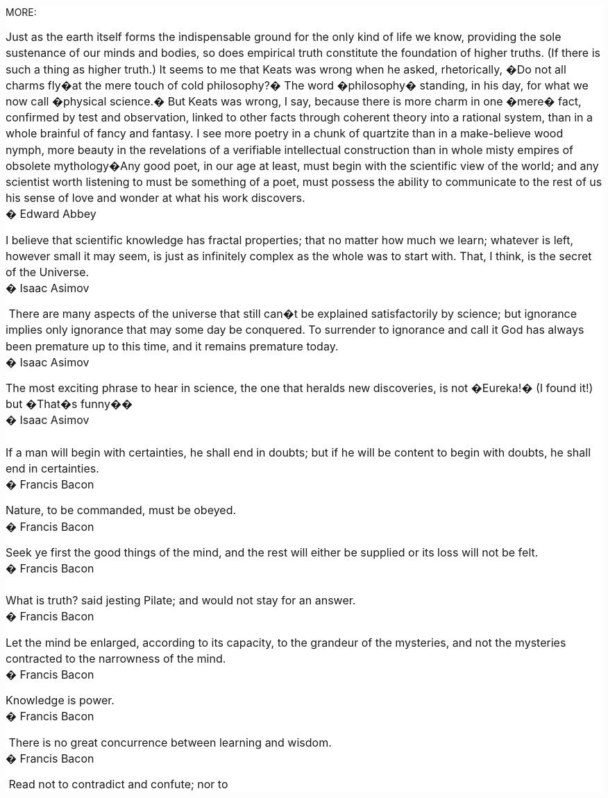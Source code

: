 


<p align="left">

</b>MORE:</b>






<p class="MsoNormal"><font size="3">Just as the earth itself forms the
indispensable ground for the only kind of life we know, providing the sole
sustenance of our minds and bodies, so does empirical truth constitute the
foundation of higher truths. <span class="GramE">(If there is such a thing as
higher truth.) It seems to me that Keats was wrong when he asked,
rhetorically, �Do not all charms fly�at the mere touch of cold philosophy?�
<span class="GramE">The word �philosophy� standing, in his day, for what we now
call �physical science.� But Keats was wrong, I say, because there is
more charm in one �mere� fact, confirmed by test and observation, linked to
other facts through coherent theory into a rational system, than in a whole
<span class="SpellE">brainful of fancy and fantasy. I see more poetry in
a chunk of quartzite than in a make-believe wood nymph, more beauty in the
revelations of a verifiable intellectual construction than in whole misty
empires of obsolete mythology�Any good poet, in our age at least, must begin
with the scientific view of the world; and any scientist worth listening to must
be something of a poet, must possess the ability to communicate to the rest of
us his sense of love and wonder at what his work discovers.<br>
</b>� Edward Abbey</b></font>
<p class="MsoNormal"><font size="3">I believe that scientific knowledge has
fractal properties; that no matter how much we learn; whatever is left, however
small it may seem, is just as infinitely complex as the whole was to start with.
That, I think, is the secret of the Universe.<br>
</b>� Isaac Asimov</b></font>
<p class="MsoNormal"><font size="3">&nbsp;There are many aspects of the universe that
still can�t be explained satisfactorily by science; but ignorance implies only
ignorance that may <span class="SpellE">some day be conquered. To
surrender to ignorance and call it God has always been premature up to this
time, and it remains premature today.<br>
</b>� Isaac Asimov</b></font>
<p class="MsoNormal"><font size="3">The most exciting phrase to hear in science,
the one that heralds new discoveries, is not �Eureka!� (I found it!)
<span class="GramE">but �That�s funny��<br>
</b>� Isaac Asimov</b><br>
<br>
If a man will begin with certainties, he shall end in doubts; but if he will be
content to begin with doubts, he shall end in certainties.<br>
</b>� Francis Bacon</b></font>
<p class="MsoNormal"><font size="3">Nature, to be commanded, must be obeyed.<br>
� </b>Francis Bacon</b></font>
<p class="MsoNormal"><font size="3">Seek ye first the good things of the mind,
and the rest will either be supplied or its loss will not be felt.<br>
� </b>Francis Bacon</b><br>
<br>
What is truth? <span class="GramE">said jesting Pilate; and would not
stay for an answer.<br>
� </b>Francis Bacon&nbsp;</b></font>
<p class="MsoNormal"><font size="3">Let the mind be enlarged, according to its
capacity, to the grandeur of the mysteries, and not the mysteries contracted to
the narrowness of the mind.<br>
� </b>Francis Bacon&nbsp;</b></font>
<p class="MsoNormal"><font size="3">Knowledge is power.<br>
� </b>Francis Bacon</b></font>
<p class="MsoNormal"><font size="3">&nbsp;There is no great concurrence between
learning and wisdom.<br>
� </b>Francis Bacon</b></font>
<p class="MsoNormal"><font size="3">&nbsp;Read not to contradict and confute; nor to